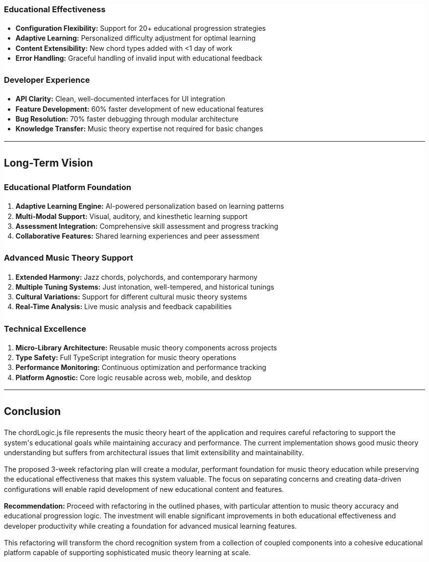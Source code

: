 ### Educational Effectiveness
- **Configuration Flexibility:** Support for 20+ educational progression strategies
- **Adaptive Learning:** Personalized difficulty adjustment for optimal learning
- **Content Extensibility:** New chord types added with <1 day of work
- **Error Handling:** Graceful handling of invalid input with educational feedback

### Developer Experience
- **API Clarity:** Clean, well-documented interfaces for UI integration
- **Feature Development:** 60% faster development of new educational features
- **Bug Resolution:** 70% faster debugging through modular architecture
- **Knowledge Transfer:** Music theory expertise not required for basic changes

---

## Long-Term Vision

### Educational Platform Foundation
1. **Adaptive Learning Engine:** AI-powered personalization based on learning patterns
2. **Multi-Modal Support:** Visual, auditory, and kinesthetic learning support
3. **Assessment Integration:** Comprehensive skill assessment and progress tracking
4. **Collaborative Features:** Shared learning experiences and peer assessment

### Advanced Music Theory Support
1. **Extended Harmony:** Jazz chords, polychords, and contemporary harmony
2. **Multiple Tuning Systems:** Just intonation, well-tempered, and historical tunings
3. **Cultural Variations:** Support for different cultural music theory systems
4. **Real-Time Analysis:** Live music analysis and feedback capabilities

### Technical Excellence
1. **Micro-Library Architecture:** Reusable music theory components across projects
2. **Type Safety:** Full TypeScript integration for music theory operations
3. **Performance Monitoring:** Continuous optimization and performance tracking
4. **Platform Agnostic:** Core logic reusable across web, mobile, and desktop

---

## Conclusion

The chordLogic.js file represents the music theory heart of the application and requires careful refactoring to support the system's educational goals while maintaining accuracy and performance. The current implementation shows good music theory understanding but suffers from architectural issues that limit extensibility and maintainability.

The proposed 3-week refactoring plan will create a modular, performant foundation for music theory education while preserving the educational effectiveness that makes this system valuable. The focus on separating concerns and creating data-driven configurations will enable rapid development of new educational content and features.

**Recommendation:** Proceed with refactoring in the outlined phases, with particular attention to music theory accuracy and educational progression logic. The investment will enable significant improvements in both educational effectiveness and developer productivity while creating a foundation for advanced musical learning features.

This refactoring will transform the chord recognition system from a collection of coupled components into a cohesive educational platform capable of supporting sophisticated music theory learning at scale.